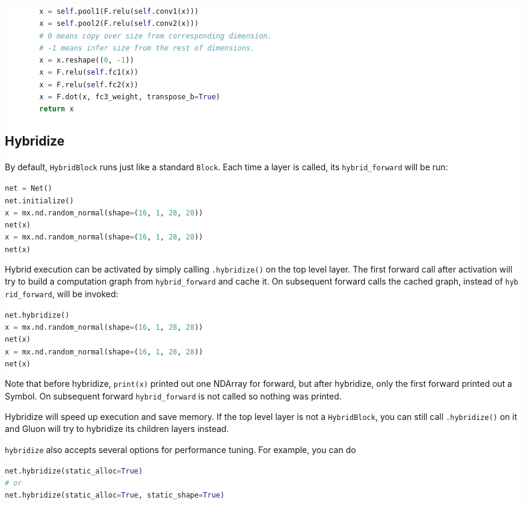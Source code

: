```python
        x = self.pool1(F.relu(self.conv1(x)))
        x = self.pool2(F.relu(self.conv2(x)))
        # 0 means copy over size from corresponding dimension.
        # -1 means infer size from the rest of dimensions.
        x = x.reshape((0, -1))
        x = F.relu(self.fc1(x))
        x = F.relu(self.fc2(x))
        x = F.dot(x, fc3_weight, transpose_b=True)
        return x
```

## Hybridize

By default, `HybridBlock` runs just like a standard `Block`. Each time a layer
is called, its `hybrid_forward` will be run:

```python
net = Net()
net.initialize()
x = mx.nd.random_normal(shape=(16, 1, 28, 28))
net(x)
x = mx.nd.random_normal(shape=(16, 1, 28, 28))
net(x)
```

Hybrid execution can be activated by simply calling `.hybridize()` on the top
level layer. The first forward call after activation will try to build a
computation graph from `hybrid_forward` and cache it. On subsequent forward
calls the cached graph, instead of `hybrid_forward`, will be invoked:

```python
net.hybridize()
x = mx.nd.random_normal(shape=(16, 1, 28, 28))
net(x)
x = mx.nd.random_normal(shape=(16, 1, 28, 28))
net(x)
```

Note that before hybridize, `print(x)` printed out one NDArray for forward,
but after hybridize, only the first forward printed out a Symbol. On subsequent
forward `hybrid_forward` is not called so nothing was printed.

Hybridize will speed up execution and save memory. If the top level layer is
not a `HybridBlock`, you can still call `.hybridize()` on it and Gluon will try
to hybridize its children layers instead.

`hybridize` also accepts several options for performance tuning. For example, you
can do

```python
net.hybridize(static_alloc=True)
# or
net.hybridize(static_alloc=True, static_shape=True)
```
